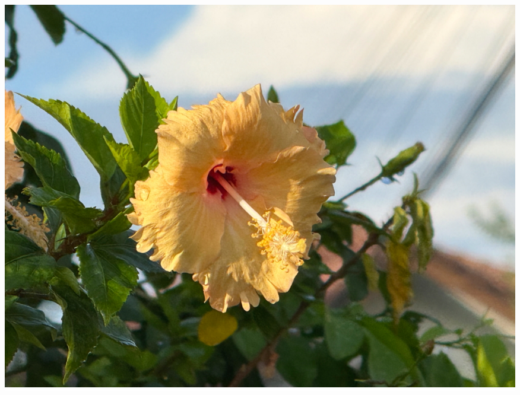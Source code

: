<a href="20250918_040.JPG" target="_blank"><img src="20250918_040.JPG" alt="サンプル画像" class="responsive-media"></a>